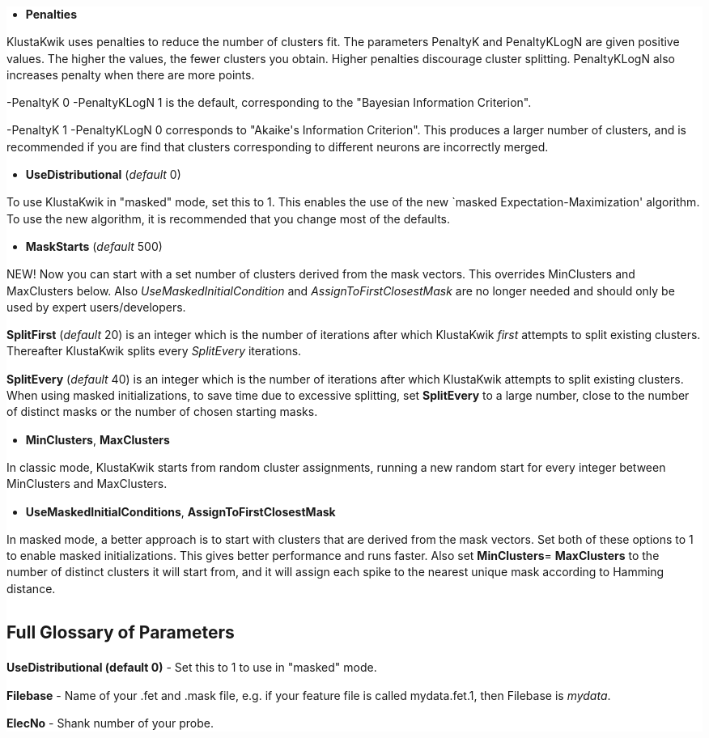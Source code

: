 + **Penalties**

KlustaKwik uses penalties to reduce the number of clusters fit. The parameters PenaltyK and PenaltyKLogN are given positive values. The higher the values, the fewer clusters you obtain. Higher penalties discourage cluster splitting. PenaltyKLogN also increases penalty when there are more points.

-PenaltyK 0 -PenaltyKLogN 1 is the default, corresponding to the "Bayesian Information Criterion". 

-PenaltyK 1 -PenaltyKLogN 0  corresponds to "Akaike's Information Criterion". This produces a larger number of clusters, and is recommended if you are find that clusters corresponding to different neurons are incorrectly merged.

+ **UseDistributional** (*default* 0)

To use KlustaKwik in "masked" mode, set this to 1.
This enables the use of the new `masked Expectation-Maximization' algorithm. To use the new algorithm, it is recommended that you change most of the defaults.

+ **MaskStarts** (*default* 500)

NEW! Now you can start with a set number of clusters derived from the mask vectors. This overrides MinClusters and MaxClusters below. Also *UseMaskedInitialCondition* and *AssignToFirstClosestMask* are no longer needed and should only be used by expert users/developers.

**SplitFirst** (*default* 20)
is an integer which is the number of iterations after which KlustaKwik *first* attempts to split existing clusters.
Thereafter KlustaKwik splits every *SplitEvery* iterations.

**SplitEvery** (*default* 40)
is an integer which is the number of iterations after which KlustaKwik attempts to split existing clusters.
When using masked initializations, to save time due to excessive splitting, set **SplitEvery** to a large number, close to the number of distinct masks or the number of chosen starting masks. 

+ **MinClusters**, **MaxClusters**

In classic mode, KlustaKwik starts from random cluster assignments, running a new random start for every integer between MinClusters and MaxClusters. 

+ **UseMaskedInitialConditions**, **AssignToFirstClosestMask** 

In masked mode, a better approach is to start with clusters that are derived from the mask vectors. Set both of these options to 1 to enable masked initializations. This gives better performance and runs faster. Also set **MinClusters**= **MaxClusters** to the number of distinct clusters it will start from, and it will assign each spike to the nearest unique mask according to Hamming distance.





Full Glossary of Parameters
---------------------------

**UseDistributional (default 0)** - Set this to 1 to use in "masked" mode.

**Filebase** - Name of your .fet and .mask file, e.g. if your feature file is called mydata.fet.1, then Filebase is *mydata*.

**ElecNo** - Shank number of your probe.

